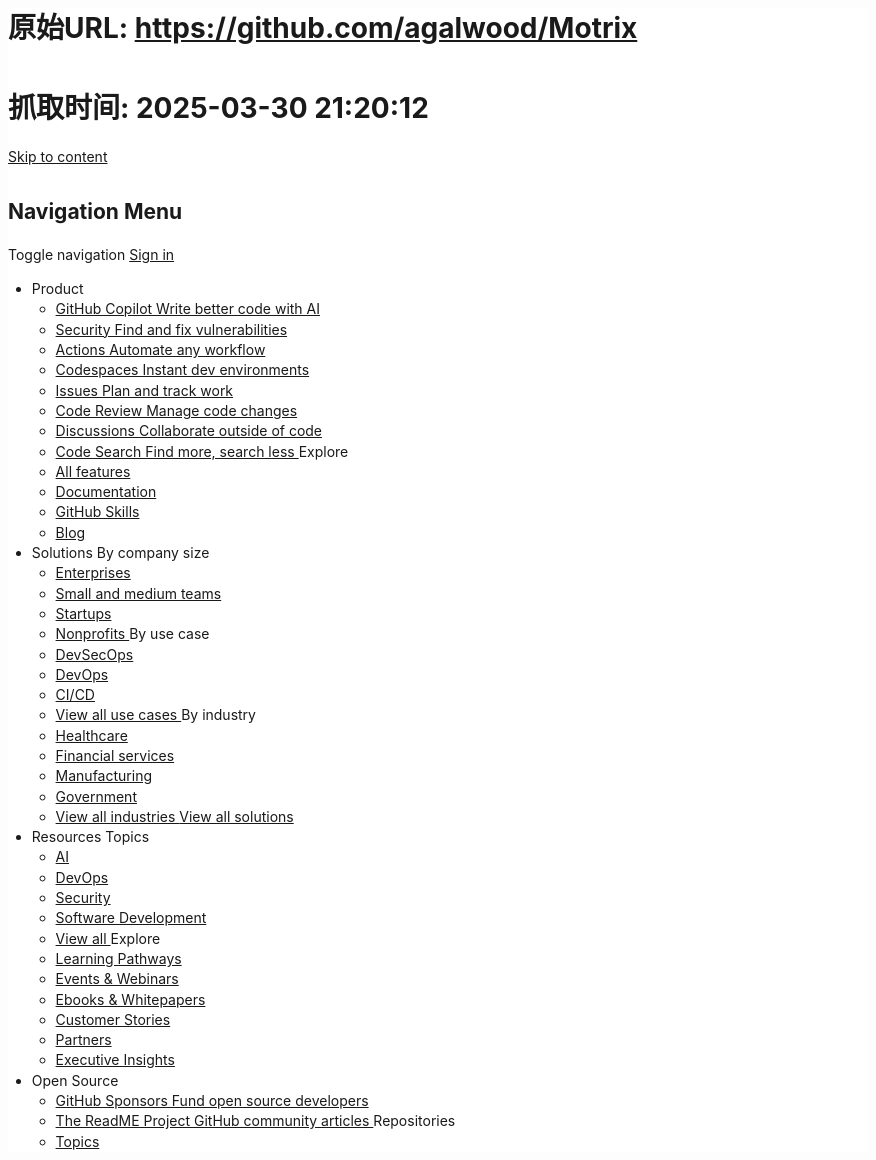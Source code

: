 # 原始URL: https://github.com/agalwood/Motrix

# 抓取时间: 2025-03-30 21:20:12

[Skip to content](https://github.com/agalwood/Motrix#start-of-content)
## Navigation Menu
Toggle navigation
[ ](https://github.com/)
[ Sign in ](https://github.com/login?return_to=https%3A%2F%2Fgithub.com%2Fagalwood%2FMotrix)
  * Product 
    * [ GitHub Copilot Write better code with AI  ](https://github.com/features/copilot)
    * [ Security Find and fix vulnerabilities  ](https://github.com/features/security)
    * [ Actions Automate any workflow  ](https://github.com/features/actions)
    * [ Codespaces Instant dev environments  ](https://github.com/features/codespaces)
    * [ Issues Plan and track work  ](https://github.com/features/issues)
    * [ Code Review Manage code changes  ](https://github.com/features/code-review)
    * [ Discussions Collaborate outside of code  ](https://github.com/features/discussions)
    * [ Code Search Find more, search less  ](https://github.com/features/code-search)
Explore
    * [ All features ](https://github.com/features)
    * [ Documentation ](https://docs.github.com)
    * [ GitHub Skills ](https://skills.github.com)
    * [ Blog ](https://github.blog)
  * Solutions 
By company size
    * [ Enterprises ](https://github.com/enterprise)
    * [ Small and medium teams ](https://github.com/team)
    * [ Startups ](https://github.com/enterprise/startups)
    * [ Nonprofits ](https://github.com/solutions/industry/nonprofits)
By use case
    * [ DevSecOps ](https://github.com/solutions/use-case/devsecops)
    * [ DevOps ](https://github.com/solutions/use-case/devops)
    * [ CI/CD ](https://github.com/solutions/use-case/ci-cd)
    * [ View all use cases ](https://github.com/solutions/use-case)
By industry
    * [ Healthcare ](https://github.com/solutions/industry/healthcare)
    * [ Financial services ](https://github.com/solutions/industry/financial-services)
    * [ Manufacturing ](https://github.com/solutions/industry/manufacturing)
    * [ Government ](https://github.com/solutions/industry/government)
    * [ View all industries ](https://github.com/solutions/industry)
[ View all solutions ](https://github.com/solutions)
  * Resources 
Topics
    * [ AI ](https://github.com/resources/articles/ai)
    * [ DevOps ](https://github.com/resources/articles/devops)
    * [ Security ](https://github.com/resources/articles/security)
    * [ Software Development ](https://github.com/resources/articles/software-development)
    * [ View all ](https://github.com/resources/articles)
Explore
    * [ Learning Pathways ](https://resources.github.com/learn/pathways)
    * [ Events & Webinars ](https://resources.github.com)
    * [ Ebooks & Whitepapers ](https://github.com/resources/whitepapers)
    * [ Customer Stories ](https://github.com/customer-stories)
    * [ Partners ](https://partner.github.com)
    * [ Executive Insights ](https://github.com/solutions/executive-insights)
  * Open Source 
    * [ GitHub Sponsors Fund open source developers  ](https://github.com/sponsors)
    * [ The ReadME Project GitHub community articles  ](https://github.com/readme)
Repositories
    * [ Topics ](https://github.com/topics)